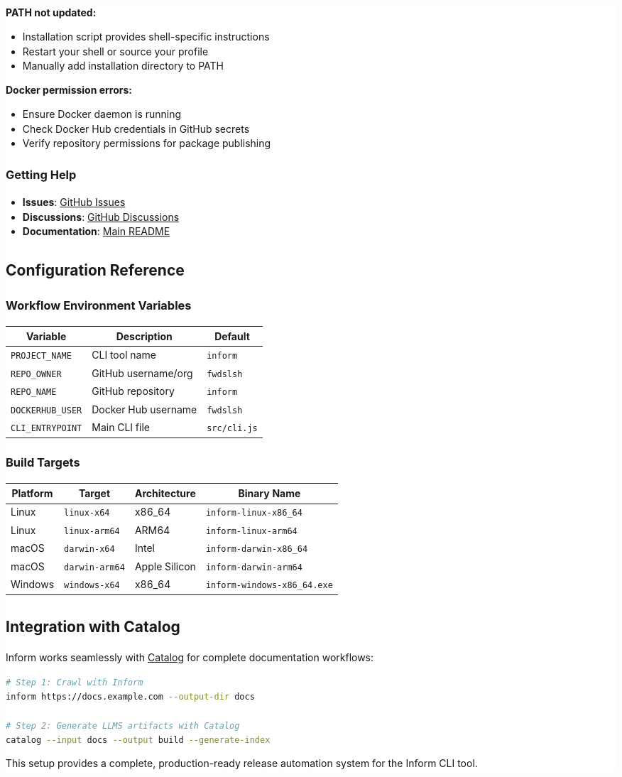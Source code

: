 **PATH not updated:**
- Installation script provides shell-specific instructions
- Restart your shell or source your profile
- Manually add installation directory to PATH

**Docker permission errors:**
- Ensure Docker daemon is running
- Check Docker Hub credentials in GitHub secrets
- Verify repository permissions for package publishing

### Getting Help

- **Issues**: [GitHub Issues](https://github.com/fwdslsh/inform/issues)
- **Discussions**: [GitHub Discussions](https://github.com/fwdslsh/inform/discussions)
- **Documentation**: [Main README](README.md)

## Configuration Reference

### Workflow Environment Variables

| Variable | Description | Default |
|----------|-------------|---------|
| `PROJECT_NAME` | CLI tool name | `inform` |
| `REPO_OWNER` | GitHub username/org | `fwdslsh` |
| `REPO_NAME` | GitHub repository | `inform` |
| `DOCKERHUB_USER` | Docker Hub username | `fwdslsh` |
| `CLI_ENTRYPOINT` | Main CLI file | `src/cli.js` |

### Build Targets

| Platform | Target | Architecture | Binary Name |
|----------|--------|--------------|-------------|
| Linux | `linux-x64` | x86_64 | `inform-linux-x86_64` |
| Linux | `linux-arm64` | ARM64 | `inform-linux-arm64` |
| macOS | `darwin-x64` | Intel | `inform-darwin-x86_64` |
| macOS | `darwin-arm64` | Apple Silicon | `inform-darwin-arm64` |
| Windows | `windows-x64` | x86_64 | `inform-windows-x86_64.exe` |

## Integration with Catalog

Inform works seamlessly with [Catalog](https://github.com/fwdslsh/catalog) for complete documentation workflows:

```bash
# Step 1: Crawl with Inform
inform https://docs.example.com --output-dir docs

# Step 2: Generate LLMS artifacts with Catalog
catalog --input docs --output build --generate-index
```

This setup provides a complete, production-ready release automation system for the Inform CLI tool.
